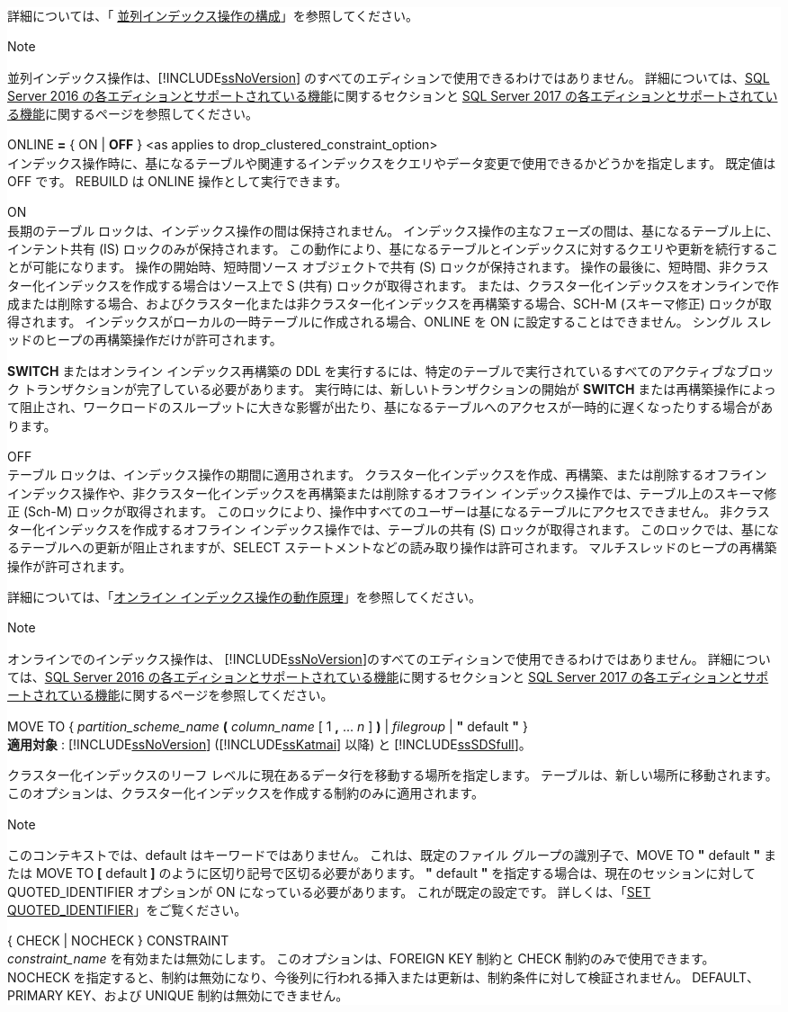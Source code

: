詳細については、「 [並列インデックス操作の構成](../../relational-databases/indexes/configure-parallel-index-operations.md)」を参照してください。

> [!NOTE]
> 並列インデックス操作は、[!INCLUDE[ssNoVersion](../../includes/ssnoversion-md.md)] のすべてのエディションで使用できるわけではありません。 詳細については、[SQL Server 2016 の各エディションとサポートされている機能](../../sql-server/editions-and-components-of-sql-server-2016.md)に関するセクションと [SQL Server 2017 の各エディションとサポートされている機能](../../sql-server/editions-and-components-of-sql-server-2017.md)に関するページを参照してください。

ONLINE **=** { ON | **OFF** } \<as applies to drop_clustered_constraint_option>  
インデックス操作時に、基になるテーブルや関連するインデックスをクエリやデータ変更で使用できるかどうかを指定します。 既定値は OFF です。 REBUILD は ONLINE 操作として実行できます。

ON  
長期のテーブル ロックは、インデックス操作の間は保持されません。 インデックス操作の主なフェーズの間は、基になるテーブル上に、インテント共有 (IS) ロックのみが保持されます。 この動作により、基になるテーブルとインデックスに対するクエリや更新を続行することが可能になります。 操作の開始時、短時間ソース オブジェクトで共有 (S) ロックが保持されます。 操作の最後に、短時間、非クラスター化インデックスを作成する場合はソース上で S (共有) ロックが取得されます。 または、クラスター化インデックスをオンラインで作成または削除する場合、およびクラスター化または非クラスター化インデックスを再構築する場合、SCH-M (スキーマ修正) ロックが取得されます。 インデックスがローカルの一時テーブルに作成される場合、ONLINE を ON に設定することはできません。 シングル スレッドのヒープの再構築操作だけが許可されます。

**SWITCH** またはオンライン インデックス再構築の DDL を実行するには、特定のテーブルで実行されているすべてのアクティブなブロック トランザクションが完了している必要があります。 実行時には、新しいトランザクションの開始が **SWITCH** または再構築操作によって阻止され、ワークロードのスループットに大きな影響が出たり、基になるテーブルへのアクセスが一時的に遅くなったりする場合があります。

OFF  
テーブル ロックは、インデックス操作の期間に適用されます。 クラスター化インデックスを作成、再構築、または削除するオフライン インデックス操作や、非クラスター化インデックスを再構築または削除するオフライン インデックス操作では、テーブル上のスキーマ修正 (Sch-M) ロックが取得されます。 このロックにより、操作中すべてのユーザーは基になるテーブルにアクセスできません。 非クラスター化インデックスを作成するオフライン インデックス操作では、テーブルの共有 (S) ロックが取得されます。 このロックでは、基になるテーブルへの更新が阻止されますが、SELECT ステートメントなどの読み取り操作は許可されます。 マルチスレッドのヒープの再構築操作が許可されます。

詳細については、「[オンライン インデックス操作の動作原理](../../relational-databases/indexes/how-online-index-operations-work.md)」を参照してください。

> [!NOTE]
> オンラインでのインデックス操作は、 [!INCLUDE[ssNoVersion](../../includes/ssnoversion-md.md)]のすべてのエディションで使用できるわけではありません。 詳細については、[SQL Server 2016 の各エディションとサポートされている機能](../../sql-server/editions-and-components-of-sql-server-2016.md)に関するセクションと [SQL Server 2017 の各エディションとサポートされている機能](../../sql-server/editions-and-components-of-sql-server-2017.md)に関するページを参照してください。

MOVE TO { _partition\_scheme\_name_ **(** _column\_name_ [ 1 **,** ... *n* ] **)**  | *filegroup* |  **"** default **"** }  
**適用対象** : [!INCLUDE[ssNoVersion](../../includes/ssnoversion-md.md)] ([!INCLUDE[ssKatmai](../../includes/sskatmai-md.md)] 以降) と [!INCLUDE[ssSDSfull](../../includes/sssdsfull-md.md)]。

クラスター化インデックスのリーフ レベルに現在あるデータ行を移動する場所を指定します。 テーブルは、新しい場所に移動されます。 このオプションは、クラスター化インデックスを作成する制約のみに適用されます。

> [!NOTE]
> このコンテキストでは、default はキーワードではありません。 これは、既定のファイル グループの識別子で、MOVE TO **"** default **"** または MOVE TO **[** default **]** のように区切り記号で区切る必要があります。 **"** default **"** を指定する場合は、現在のセッションに対して QUOTED_IDENTIFIER オプションが ON になっている必要があります。 これが既定の設定です。 詳しくは、「[SET QUOTED_IDENTIFIER](../../t-sql/statements/set-quoted-identifier-transact-sql.md)」をご覧ください。

{ CHECK | NOCHECK } CONSTRAINT  
*constraint_name* を有効または無効にします。 このオプションは、FOREIGN KEY 制約と CHECK 制約のみで使用できます。 NOCHECK を指定すると、制約は無効になり、今後列に行われる挿入または更新は、制約条件に対して検証されません。 DEFAULT、PRIMARY KEY、および UNIQUE 制約は無効にできません。
